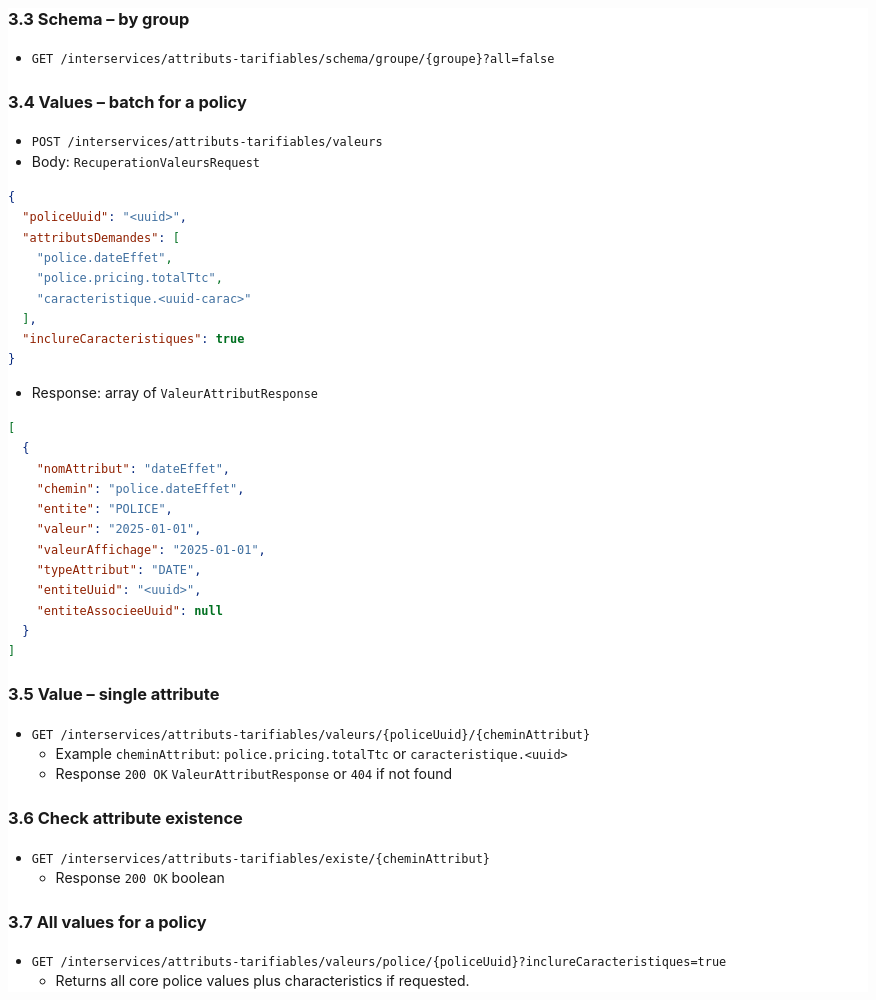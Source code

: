 ### 3.3 Schema – by group

- `GET /interservices/attributs-tarifiables/schema/groupe/{groupe}?all=false`

### 3.4 Values – batch for a policy

- `POST /interservices/attributs-tarifiables/valeurs`
- Body: `RecuperationValeursRequest`

```json
{
  "policeUuid": "<uuid>",
  "attributsDemandes": [
    "police.dateEffet",
    "police.pricing.totalTtc",
    "caracteristique.<uuid-carac>"
  ],
  "inclureCaracteristiques": true
}
```

- Response: array of `ValeurAttributResponse`

```json
[
  {
    "nomAttribut": "dateEffet",
    "chemin": "police.dateEffet",
    "entite": "POLICE",
    "valeur": "2025-01-01",
    "valeurAffichage": "2025-01-01",
    "typeAttribut": "DATE",
    "entiteUuid": "<uuid>",
    "entiteAssocieeUuid": null
  }
]
```

### 3.5 Value – single attribute

- `GET /interservices/attributs-tarifiables/valeurs/{policeUuid}/{cheminAttribut}`
  - Example `cheminAttribut`: `police.pricing.totalTtc` or `caracteristique.<uuid>`
  - Response `200 OK` `ValeurAttributResponse` or `404` if not found

### 3.6 Check attribute existence

- `GET /interservices/attributs-tarifiables/existe/{cheminAttribut}`
  - Response `200 OK` boolean

### 3.7 All values for a policy

- `GET /interservices/attributs-tarifiables/valeurs/police/{policeUuid}?inclureCaracteristiques=true`
  - Returns all core police values plus characteristics if requested.
